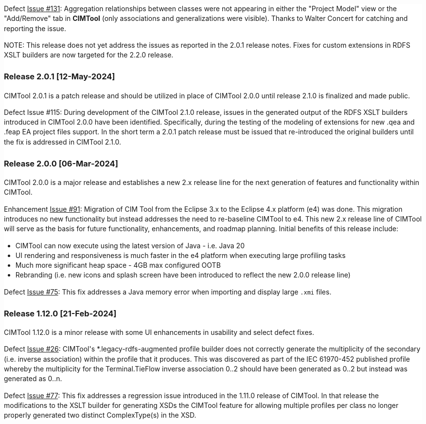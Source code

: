 Defect [Issue #131](https://github.com/cimug-org/CIMTool/issues/131):
Aggregation relationships between classes were not appearing in either the "Project Model" view or the "Add/Remove" tab in **CIMTool** (only associations and generalizations were visible). Thanks to Walter Concert for catching and reporting the issue.

NOTE:  This release does not yet address the issues as reported in the 2.0.1 release notes.  Fixes for custom extensions in RDFS XSLT builders are now targeted for the 2.2.0 release.

### Release 2.0.1 [12-May-2024]

CIMTool 2.0.1 is a patch release and should be utilized in place of CIMTool 2.0.0 until release 2.1.0 is finalized and made public.

Defect Issue #115:
During development of the CIMTool 2.1.0 release, issues in the generated output of the RDFS XSLT builders introduced in CIMTool 2.0.0 have been identified. Specifically, during the testing of the modeling of extensions for new .qea and .feap EA project files support. In the short term a 2.0.1 patch release must be issued that re-introduced the original builders until the fix is addressed in CIMTool 2.1.0.

### Release 2.0.0 [06-Mar-2024]

CIMTool 2.0.0 is a major release and establishes a new 2.x release line for the next generation of features and functionality within CIMTool.

Enhancement [Issue #91](https://github.com/cimug-org/CIMTool/issues/91):
Migration of CIM Tool from the Eclipse 3.x to the Eclipse 4.x platform (e4) was done. This migration introduces no new functionality but instead addresses the need to re-baseline CIMTool to e4.  This new 2.x release line of CIMTool will serve as the basis for future functionality, enhancements, and roadmap planning.  Initial benefits of this release include:

- CIMTool can now execute using the latest version of Java - i.e. Java 20 
- UI rendering and responsiveness is much faster in the e4 platform when executing large profiling tasks
- Much more significant heap space - 4GB max configured OOTB
- Rebranding (i.e. new icons and splash screen have been introduced to reflect the new 2.0.0 release line)


Defect [Issue #75](https://github.com/cimug-org/CIMTool/issues/75):
This fix addresses a Java memory error when importing and display large ```.xmi``` files.


### Release 1.12.0 [21-Feb-2024]

CIMTool 1.12.0 is a minor release with some UI enhancements in usability and select defect fixes.

Defect [Issue #26](https://github.com/cimug-org/CIMTool/issues/26):
CIMTool's *.legacy-rdfs-augmented profile builder does not correctly generate the multiplicity of the secondary (i.e. inverse association) within the profile that it produces. This was discovered as part of the IEC 61970-452 published profile whereby the multiplicity for the Terminal.TieFlow inverse association 0..2 should have been generated as 0..2 but instead was generated as 0..n.

Defect [Issue #77](https://github.com/cimug-org/CIMTool/issues/77):
This fix addresses a regression issue introduced in the 1.11.0 release of CIMTool. In that release the modifications to the XSLT builder for generating XSDs the CIMTool feature for allowing multiple profiles per class no longer properly generated two distinct ComplexType(s) in the XSD.
